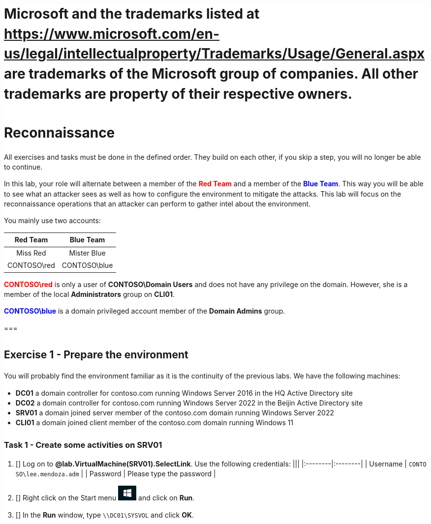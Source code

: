 Microsoft and the trademarks listed at <https://www.microsoft.com/en-us/legal/intellectualproperty/Trademarks/Usage/General.aspx> are trademarks of the Microsoft group of companies. All other trademarks are property of their respective owners.
===
# Reconnaissance 
All exercises and tasks must be done in the defined order. They build on each other, if you skip a step, you will no longer be able to continue.

In this lab, your role will alternate between a member of the <font style="color:red;">**Red Team**</font> and a member of the <font style="color:blue;">**Blue Team**</font>. This way you will be able to see what an attacker sees as well as how to configure the environment to mitigate the attacks. This lab will focus on the reconnaissance operations that an attacker can perform to gather intel about the environment. 

You mainly use two accounts:

|Red Team|Blue Team|
|:--------:|:--------:|
|Miss Red|Mister Blue|
|CONTOSO\red|CONTOSO\blue|

<font style="color:red;">**CONTOSO\red**</font> is only a user of **CONTOSO\Domain Users** and does not have any privilege on the domain. However, she is a member of the local **Administrators** group on **CLI01**.

<font style="color:blue;">**CONTOSO\blue**</font> is a domain privileged account member of the **Domain Admins** group.

===

## Exercise 1 - Prepare the environment
You will probably find the environment familiar as it is the continuity of the previous labs. We have the following machines:
- **DC01** a domain controller for contoso.com running Windows Server 2016 in the HQ Active Directory site
- **DC02** a domain controller for contoso.com running Windows Server 2022 in the Beijin Active Directory site
- **SRV01** a domain joined server member of the contoso.com domain running Windows Server 2022
- **CLI01** a domain joined client member of the contoso.com domain running Windows 11

### Task 1 - Create some activities on SRV01
1. [] Log on to **@lab.VirtualMachine(SRV01).SelectLink**. 
Use the following credentials:
    |||
    |:--------|:--------|
    | Username | `CONTOSO\lee.mendoza.adm` |
    | Password | Please type the password |
    

1. [] Right click on the Start menu ![image](.\IMG\2022menu.png) and click on **Run**.
1. [] In the **Run** window, type `\\DC01\SYSVOL` and click **OK**.
